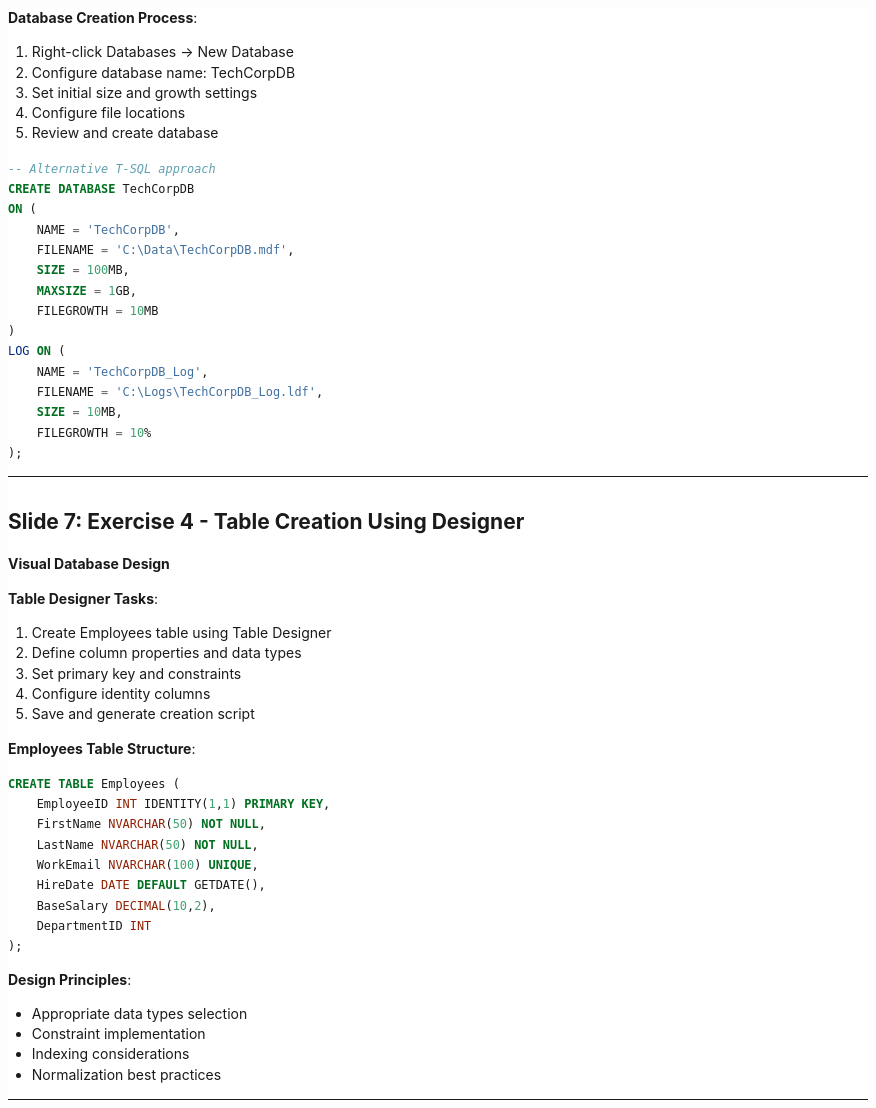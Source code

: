 **Database Creation Process**:
1. Right-click Databases → New Database
2. Configure database name: TechCorpDB
3. Set initial size and growth settings
4. Configure file locations
5. Review and create database

```sql
-- Alternative T-SQL approach
CREATE DATABASE TechCorpDB
ON (
    NAME = 'TechCorpDB',
    FILENAME = 'C:\Data\TechCorpDB.mdf',
    SIZE = 100MB,
    MAXSIZE = 1GB,
    FILEGROWTH = 10MB
)
LOG ON (
    NAME = 'TechCorpDB_Log',
    FILENAME = 'C:\Logs\TechCorpDB_Log.ldf',
    SIZE = 10MB,
    FILEGROWTH = 10%
);
```

---

## Slide 7: Exercise 4 - Table Creation Using Designer
**Visual Database Design**

**Table Designer Tasks**:
1. Create Employees table using Table Designer
2. Define column properties and data types
3. Set primary key and constraints
4. Configure identity columns
5. Save and generate creation script

**Employees Table Structure**:
```sql
CREATE TABLE Employees (
    EmployeeID INT IDENTITY(1,1) PRIMARY KEY,
    FirstName NVARCHAR(50) NOT NULL,
    LastName NVARCHAR(50) NOT NULL,
    WorkEmail NVARCHAR(100) UNIQUE,
    HireDate DATE DEFAULT GETDATE(),
    BaseSalary DECIMAL(10,2),
    DepartmentID INT
);
```

**Design Principles**:
- Appropriate data types selection
- Constraint implementation
- Indexing considerations
- Normalization best practices

---